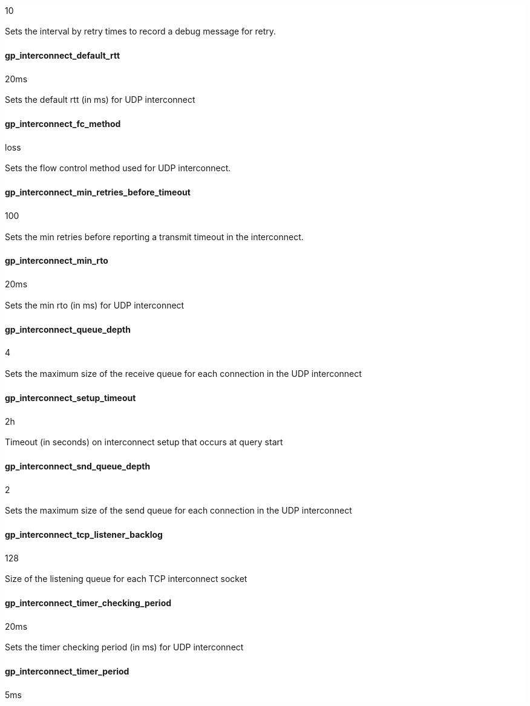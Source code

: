 10

Sets the interval by retry times to record a debug message for retry.

#### gp_interconnect_default_rtt

20ms

Sets the default rtt (in ms) for UDP interconnect

#### gp_interconnect_fc_method

loss

Sets the flow control method used for UDP interconnect.

#### gp_interconnect_min_retries_before_timeout

100

Sets the min retries before reporting a transmit timeout in the interconnect.

#### gp_interconnect_min_rto

20ms

Sets the min rto (in ms) for UDP interconnect

#### gp_interconnect_queue_depth

4

Sets the maximum size of the receive queue for each connection in the UDP interconnect

#### gp_interconnect_setup_timeout

2h

Timeout (in seconds) on interconnect setup that occurs at query start

#### gp_interconnect_snd_queue_depth

2

Sets the maximum size of the send queue for each connection in the UDP interconnect

#### gp_interconnect_tcp_listener_backlog

128

Size of the listening queue for each TCP interconnect socket

#### gp_interconnect_timer_checking_period

20ms

Sets the timer checking period (in ms) for UDP interconnect

#### gp_interconnect_timer_period

5ms
